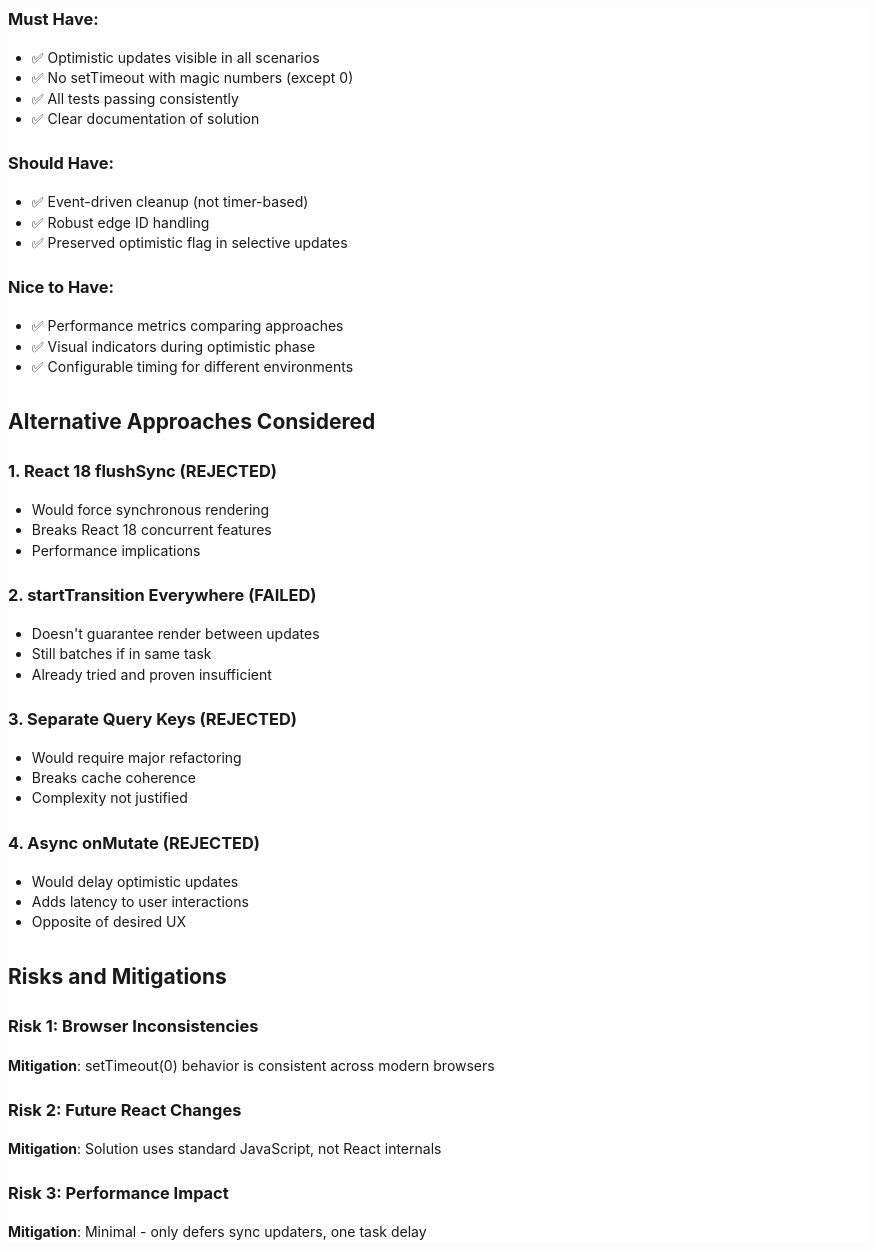 ### Must Have:
- ✅ Optimistic updates visible in all scenarios
- ✅ No setTimeout with magic numbers (except 0)
- ✅ All tests passing consistently
- ✅ Clear documentation of solution

### Should Have:
- ✅ Event-driven cleanup (not timer-based)
- ✅ Robust edge ID handling
- ✅ Preserved optimistic flag in selective updates

### Nice to Have:
- ✅ Performance metrics comparing approaches
- ✅ Visual indicators during optimistic phase
- ✅ Configurable timing for different environments

## Alternative Approaches Considered

### 1. React 18 flushSync (REJECTED)
- Would force synchronous rendering
- Breaks React 18 concurrent features
- Performance implications

### 2. startTransition Everywhere (FAILED)
- Doesn't guarantee render between updates
- Still batches if in same task
- Already tried and proven insufficient

### 3. Separate Query Keys (REJECTED)
- Would require major refactoring
- Breaks cache coherence
- Complexity not justified

### 4. Async onMutate (REJECTED)
- Would delay optimistic updates
- Adds latency to user interactions
- Opposite of desired UX

## Risks and Mitigations

### Risk 1: Browser Inconsistencies
**Mitigation**: setTimeout(0) behavior is consistent across modern browsers

### Risk 2: Future React Changes
**Mitigation**: Solution uses standard JavaScript, not React internals

### Risk 3: Performance Impact
**Mitigation**: Minimal - only defers sync updaters, one task delay
